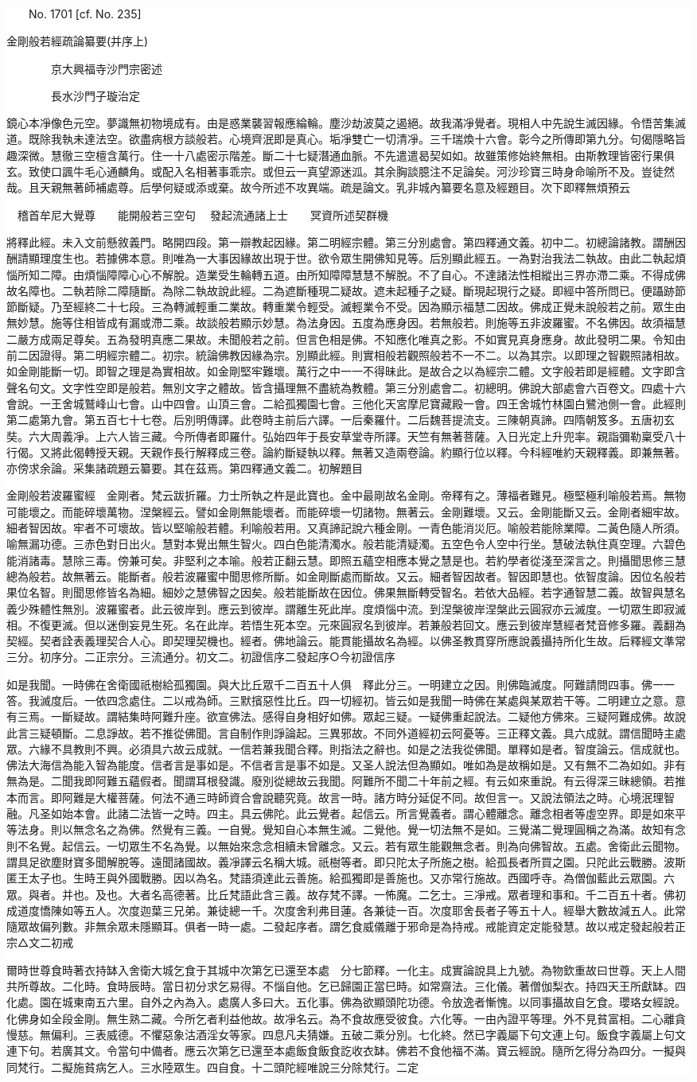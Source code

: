 ﻿　　No. 1701 [cf. No. 235]

金剛般若經疏論纂要(并序上)

　　　　京大興福寺沙門宗密述


　　　　長水沙門子璇治定


鏡心本凈像色元空。夢識無初物境成有。由是惑業襲習報應綸輪。塵沙劫波莫之遏絕。故我滿凈覺者。現相人中先說生滅因緣。令悟苦集滅道。既除我執未達法空。欲盡病根方談般若。心境齊泯即是真心。垢凈雙亡一切清凈。三千瑞煥十六會。彰今之所傳即第九分。句偈隱略旨趣深微。慧徹三空檀含萬行。住一十八處密示階差。斷二十七疑潛通血脈。不先遣遣曷契如如。故雖策修始終無相。由斯教理皆密行果俱玄。致使口諷牛毛心通麟角。或配入名相著事乖宗。或但云一真望源迷泒。其余胸談臆注不足論矣。河沙珍寶三時身命喻所不及。豈徒然哉。且天親無著師補處尊。后學何疑或添或棄。故今所述不攻異端。疏是論文。乳非城內纂要名意及經題目。次下即釋無煩預云

　稽首牟尼大覺尊　　能開般若三空句
　發起流通諸上士　　冥資所述契群機　

將釋此經。未入文前懸敘義門。略開四段。第一辯教起因緣。第二明經宗體。第三分別處會。第四釋通文義。初中二。初總論諸教。謂酬因酬請顯理度生也。若據佛本意。則唯為一大事因緣故出現于世。欲令眾生開佛知見等。后別顯此經五。一為對治我法二執故。由此二執起煩惱所知二障。由煩惱障障心心不解脫。造業受生輪轉五道。由所知障障慧慧不解脫。不了自心。不達諸法性相縱出三界亦滯二乘。不得成佛故名障也。二執若除二障隨斷。為除二執故說此經。二為遮斷種現二疑故。遮未起種子之疑。斷現起現行之疑。即經中答所問已。便躡跡節節斷疑。乃至經終二十七段。三為轉滅輕重二業故。轉重業令輕受。滅輕業令不受。因為顯示福慧二因故。佛成正覺未說般若之前。眾生由無妙慧。施等住相皆成有漏或滯二乘。故談般若顯示妙慧。為法身因。五度為應身因。若無般若。則施等五非波羅蜜。不名佛因。故須福慧二嚴方成兩足尊矣。五為發明真應二果故。未聞般若之前。但言色相是佛。不知應化唯真之影。不如實見真身應身。故此發明二果。令知由前二因證得。第二明經宗體二。初宗。統論佛教因緣為宗。別顯此經。則實相般若觀照般若不一不二。以為其宗。以即理之智觀照諸相故。如金剛能斷一切。即智之理是為實相故。如金剛堅牢難壞。萬行之中一一不得昧此。是故合之以為經宗二體。文字般若即是經體。文字即含聲名句文。文字性空即是般若。無別文字之體故。皆含攝理無不盡統為教體。第三分別處會二。初總明。佛說大部處會六百卷文。四處十六會說。一王舍城鷲峰山七會。山中四會。山頂三會。二給孤獨園七會。三他化天宮摩尼寶藏殿一會。四王舍城竹林園白鷺池側一會。此經則第二處第九會。第五百七十七卷。后別明傳譯。此卷時主前后六譯。一后秦羅什。二后魏菩提流支。三陳朝真諦。四隋朝笈多。五唐初玄奘。六大周義凈。上六人皆三藏。今所傳者即羅什。弘始四年于長安草堂寺所譯。天竺有無著菩薩。入日光定上升兜率。親詣彌勒稟受八十行偈。又將此偈轉授天親。天親作長行解釋成三卷。論約斷疑執以釋。無著又造兩卷論。約顯行位以釋。今科經唯約天親釋義。即兼無著。亦傍求余論。采集諸疏題云纂要。其在茲焉。第四釋通文義二。初解題目

金剛般若波羅蜜經　金剛者。梵云跋折羅。力士所執之杵是此寶也。金中最剛故名金剛。帝釋有之。薄福者難見。極堅極利喻般若焉。無物可能壞之。而能碎壞萬物。涅槃經云。譬如金剛無能壞者。而能碎壞一切諸物。無著云。金剛難壞。又云。金剛能斷又云。金剛者細牢故。細者智因故。牢者不可壞故。皆以堅喻般若體。利喻般若用。又真諦記說六種金剛。一青色能消災厄。喻般若能除業障。二黃色隨人所須。喻無漏功德。三赤色對日出火。慧對本覺出無生智火。四白色能清濁水。般若能清疑濁。五空色令人空中行坐。慧破法執住真空理。六碧色能消諸毒。慧除三毒。傍兼可矣。非堅利之本喻。般若正翻云慧。即照五蘊空相應本覺之慧是也。若約學者從淺至深言之。則攝聞思修三慧總為般若。故無著云。能斷者。般若波羅蜜中聞思修所斷。如金剛斷處而斷故。又云。細者智因故者。智因即慧也。依智度論。因位名般若果位名智。則聞思修皆名為細。細妙之慧佛智之因矣。般若能斷故在因位。佛果無斷轉受智名。若依大品經。若字通智慧二義。故智與慧名義少殊體性無別。波羅蜜者。此云彼岸到。應云到彼岸。謂離生死此岸。度煩惱中流。到涅槃彼岸涅槃此云圓寂亦云滅度。一切眾生即寂滅相。不復更滅。但以迷倒妄見生死。名在此岸。若悟生死本空。元來圓寂名到彼岸。若兼般若回文。應云到彼岸慧經者梵音修多羅。義翻為契經。契者詮表義理契合人心。即契理契機也。經者。佛地論云。能貫能攝故名為經。以佛圣教貫穿所應說義攝持所化生故。后釋經文準常三分。初序分。二正宗分。三流通分。初文二。初證信序二發起序○今初證信序

如是我聞。一時佛在舍衛國祇樹給孤獨園。與大比丘眾千二百五十人俱　釋此分三。一明建立之因。則佛臨滅度。阿難請問四事。佛一一答。我滅度后。一依四念處住。二以戒為師。三默擯惡性比丘。四一切經初。皆云如是我聞一時佛在某處與某眾若干等。二明建立之意。意有三焉。一斷疑故。謂結集時阿難升座。欲宣佛法。感得自身相好如佛。眾起三疑。一疑佛重起說法。二疑他方佛來。三疑阿難成佛。故說此言三疑頓斷。二息諍故。若不推從佛聞。言自制作則諍論起。三異邪故。不同外道經初云阿憂等。三正釋文義。具六成就。謂信聞時主處眾。六緣不具教則不興。必須具六故云成就。一信若兼我聞合釋。則指法之辭也。如是之法我從佛聞。單釋如是者。智度論云。信成就也。佛法大海信為能入智為能度。信者言是事如是。不信者言是事不如是。又圣人說法但為顯如。唯如為是故稱如是。又有無不二為如如。非有無為是。二聞我即阿難五蘊假者。聞謂耳根發識。廢別從總故云我聞。阿難所不聞二十年前之經。有云如來重說。有云得深三昧總領。若推本而言。即阿難是大權菩薩。何法不通三時師資合會說聽究竟。故言一時。諸方時分延促不同。故但言一。又說法領法之時。心境泯理智融。凡圣如始本會。此諸二法皆一之時。四主。具云佛陀。此云覺者。起信云。所言覺義者。謂心體離念。離念相者等虛空界。即是如來平等法身。則以無念名之為佛。然覺有三義。一自覺。覺知自心本無生滅。二覺他。覺一切法無不是如。三覺滿二覺理圓稱之為滿。故知有念則不名覺。起信云。一切眾生不名為覺。以無始來念念相續未曾離念。又云。若有眾生能觀無念者。則為向佛智故。五處。舍衛此云聞物。謂具足欲塵財寶多聞解脫等。遠聞諸國故。義凈譯云名稱大城。祇樹等者。即只陀太子所施之樹。給孤長者所買之園。只陀此云戰勝。波斯匿王太子也。生時王與外國戰勝。因以為名。梵語須達此云善施。給孤獨即是善施也。又亦常行施故。西國呼寺。為僧伽藍此云眾園。六眾。與者。并也。及也。大者名高德著。比丘梵語此含三義。故存梵不譯。一怖魔。二乞士。三凈戒。眾者理和事和。千二百五十者。佛初成道度憍陳如等五人。次度迦葉三兄弟。兼徒總一千。次度舍利弗目蓮。各兼徒一百。次度耶舍長者子等五十人。經舉大數故減五人。此常隨眾故偏列數。非無余眾未隱顯耳。俱者一時一處。二發起序者。謂乞食威儀離于邪命是為持戒。戒能資定定能發慧。故以戒定發起般若正宗△文二初戒

爾時世尊食時著衣持缽入舍衛大城乞食于其城中次第乞已還至本處　分七節釋。一化主。成實論說具上九號。為物欽重故曰世尊。天上人間共所尊故。二化時。食時辰時。當日初分求乞易得。不惱自他。乞已歸園正當巳時。如常齋法。三化儀。著僧伽梨衣。持四天王所獻缽。四化處。園在城東南五六里。自外之內為入。處廣人多曰大。五化事。佛為欲顯頭陀功德。令放逸者慚愧。以同事攝故自乞食。瓔珞女經說。化佛身如全段金剛。無生熟二藏。今所乞者利益他故。故凈名云。為不食故應受彼食。六化等。一由內證平等理。外不見貧富相。二心離貪慢慈。無偏利。三表威德。不懼惡象沽酒淫女等家。四息凡夫猜嫌。五破二乘分別。七化終。然已字義屬下句文連上句。飯食字義屬上句文連下句。若廣其文。令當句中備者。應云次第乞已還至本處飯食飯食訖收衣缽。佛若不食他福不滿。寶云經說。隨所乞得分為四分。一擬與同梵行。二擬施貧病乞人。三水陸眾生。四自食。十二頭陀經唯說三分除梵行。二定
